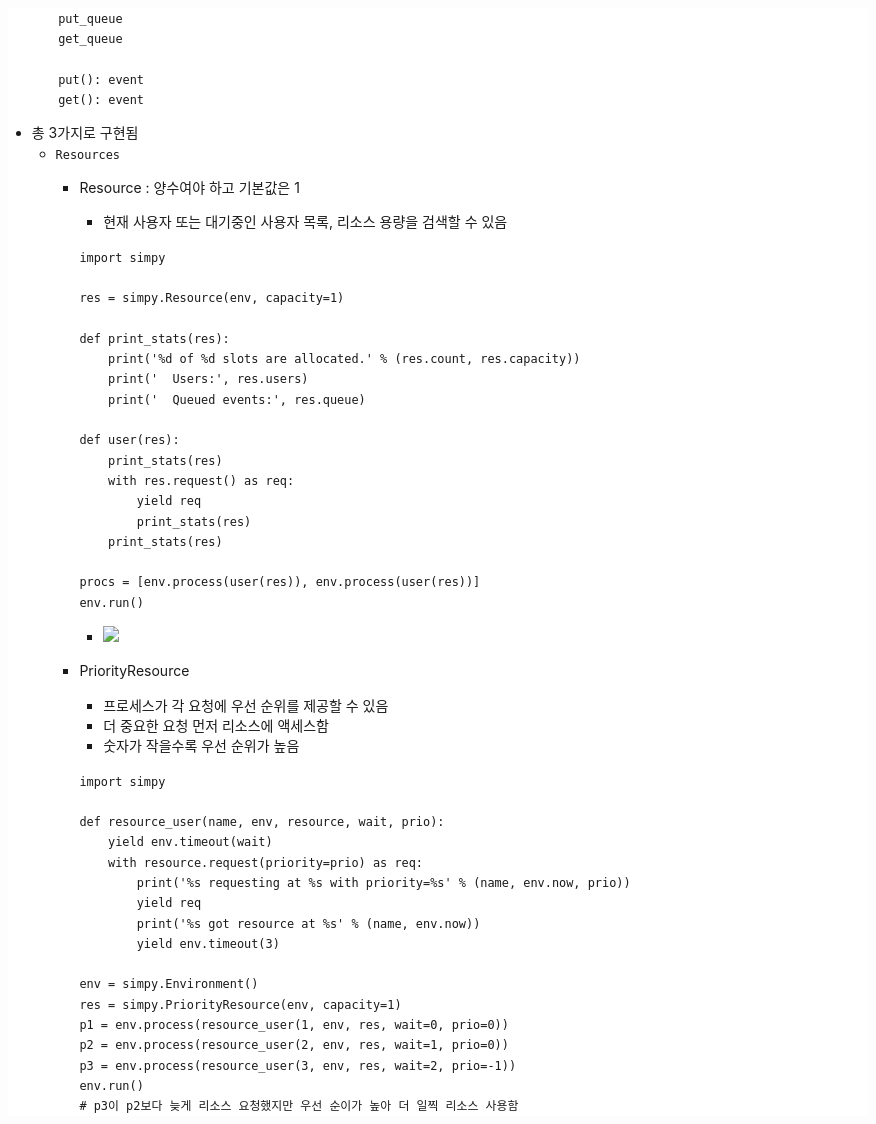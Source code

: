 ```
	   put_queue
	   get_queue
	    
	   put(): event
	   get(): event
   ```

- 총 3가지로 구현됨
    - `Resources`
        - Resource : 양수여야 하고 기본값은 1
            - 현재 사용자 또는 대기중인 사용자 목록, 리소스 용량을 검색할 수 있음
            
            ```
            import simpy
            
            res = simpy.Resource(env, capacity=1)
            
            def print_stats(res):
                print('%d of %d slots are allocated.' % (res.count, res.capacity))
                print('  Users:', res.users)
                print('  Queued events:', res.queue)
            
            def user(res):
                print_stats(res)
                with res.request() as req:
                    yield req
                    print_stats(res)
                print_stats(res)
            
            procs = [env.process(user(res)), env.process(user(res))]
            env.run()
            ```

            - <img src="https://www.dropbox.com/s/515rnaqx78rt9ev/Screenshot 2019-09-02 00.05.24.png?raw=1">
        - PriorityResource
            - 프로세스가 각 요청에 우선 순위를 제공할 수 있음
            - 더 중요한 요청 먼저 리소스에 액세스함
            - 숫자가 작을수록 우선 순위가 높음

            ```
            import simpy
            
            def resource_user(name, env, resource, wait, prio):
                yield env.timeout(wait)
                with resource.request(priority=prio) as req:
                    print('%s requesting at %s with priority=%s' % (name, env.now, prio))
                    yield req
                    print('%s got resource at %s' % (name, env.now))
                    yield env.timeout(3)
            
            env = simpy.Environment()
            res = simpy.PriorityResource(env, capacity=1)
            p1 = env.process(resource_user(1, env, res, wait=0, prio=0))
            p2 = env.process(resource_user(2, env, res, wait=1, prio=0))
            p3 = env.process(resource_user(3, env, res, wait=2, prio=-1))
            env.run()
            # p3이 p2보다 늦게 리소스 요청했지만 우선 순이가 높아 더 일찍 리소스 사용함
            ```
            